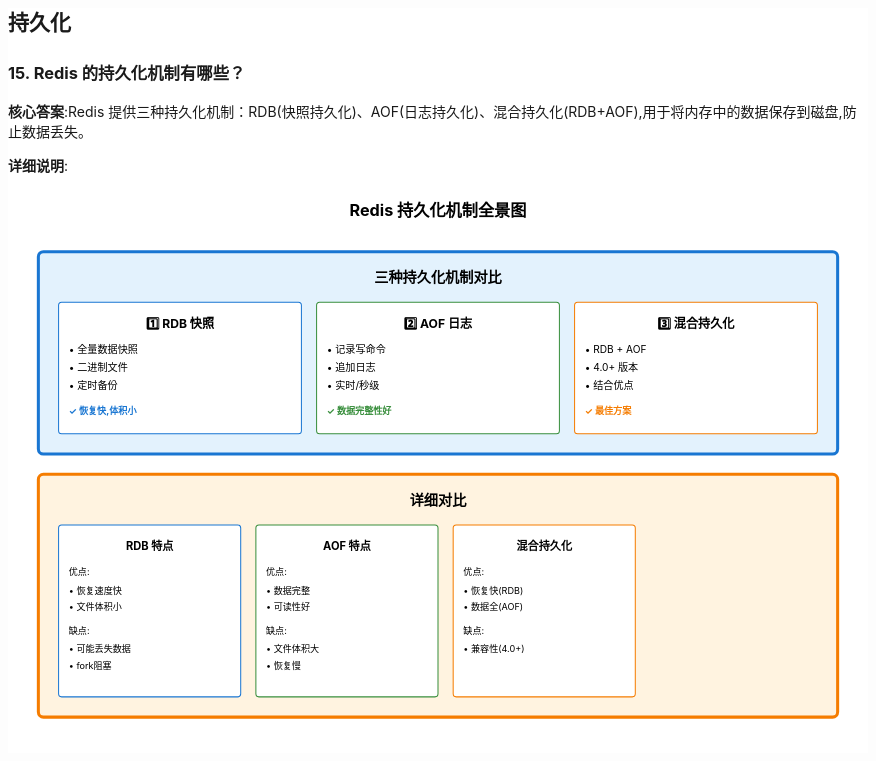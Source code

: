 ## 持久化

### 15. Redis 的持久化机制有哪些？

**核心答案**:Redis 提供三种持久化机制：RDB(快照持久化)、AOF(日志持久化)、混合持久化(RDB+AOF),用于将内存中的数据保存到磁盘,防止数据丢失。

**详细说明**:

<svg viewBox="0 0 850 550" xmlns="http://www.w3.org/2000/svg">
<text x="425" y="25" text-anchor="middle" font-size="16" font-weight="bold">Redis 持久化机制全景图</text>
<rect x="30" y="60" width="790" height="200" fill="#e3f2fd" stroke="#1976d2" stroke-width="3" rx="5"/>
<text x="425" y="90" text-anchor="middle" font-size="14" font-weight="bold">三种持久化机制对比</text>
<rect x="50" y="110" width="240" height="130" fill="#fff" stroke="#1976d2" stroke-width="1" rx="3"/>
<text x="170" y="135" text-anchor="middle" font-size="12" font-weight="bold">1️⃣ RDB 快照</text>
<text x="60" y="160" font-size="10">• 全量数据快照</text>
<text x="60" y="178" font-size="10">• 二进制文件</text>
<text x="60" y="196" font-size="10">• 定时备份</text>
<text x="60" y="220" font-size="9" fill="#1976d2" font-weight="bold">✓ 恢复快,体积小</text>
<rect x="305" y="110" width="240" height="130" fill="#fff" stroke="#388e3c" stroke-width="1" rx="3"/>
<text x="425" y="135" text-anchor="middle" font-size="12" font-weight="bold">2️⃣ AOF 日志</text>
<text x="315" y="160" font-size="10">• 记录写命令</text>
<text x="315" y="178" font-size="10">• 追加日志</text>
<text x="315" y="196" font-size="10">• 实时/秒级</text>
<text x="315" y="220" font-size="9" fill="#388e3c" font-weight="bold">✓ 数据完整性好</text>
<rect x="560" y="110" width="240" height="130" fill="#fff" stroke="#f57c00" stroke-width="1" rx="3"/>
<text x="680" y="135" text-anchor="middle" font-size="12" font-weight="bold">3️⃣ 混合持久化</text>
<text x="570" y="160" font-size="10">• RDB + AOF</text>
<text x="570" y="178" font-size="10">• 4.0+ 版本</text>
<text x="570" y="196" font-size="10">• 结合优点</text>
<text x="570" y="220" font-size="9" fill="#f57c00" font-weight="bold">✓ 最佳方案</text>
<rect x="30" y="280" width="790" height="240" fill="#fff3e0" stroke="#f57c00" stroke-width="3" rx="5"/>
<text x="425" y="310" text-anchor="middle" font-size="14" font-weight="bold">详细对比</text>
<rect x="50" y="330" width="180" height="170" fill="#fff" stroke="#1976d2" stroke-width="1" rx="3"/>
<text x="140" y="355" text-anchor="middle" font-size="11" font-weight="bold">RDB 特点</text>
<text x="60" y="380" font-size="9">优点:</text>
<text x="60" y="398" font-size="9">• 恢复速度快</text>
<text x="60" y="414" font-size="9">• 文件体积小</text>
<text x="60" y="438" font-size="9">缺点:</text>
<text x="60" y="456" font-size="9">• 可能丢失数据</text>
<text x="60" y="472" font-size="9">• fork阻塞</text>
<rect x="245" y="330" width="180" height="170" fill="#fff" stroke="#388e3c" stroke-width="1" rx="3"/>
<text x="335" y="355" text-anchor="middle" font-size="11" font-weight="bold">AOF 特点</text>
<text x="255" y="380" font-size="9">优点:</text>
<text x="255" y="398" font-size="9">• 数据完整</text>
<text x="255" y="414" font-size="9">• 可读性好</text>
<text x="255" y="438" font-size="9">缺点:</text>
<text x="255" y="456" font-size="9">• 文件体积大</text>
<text x="255" y="472" font-size="9">• 恢复慢</text>
<rect x="440" y="330" width="180" height="170" fill="#fff" stroke="#f57c00" stroke-width="1" rx="3"/>
<text x="530" y="355" text-anchor="middle" font-size="11" font-weight="bold">混合持久化</text>
<text x="450" y="380" font-size="9">优点:</text>
<text x="450" y="398" font-size="9">• 恢复快(RDB)</text>
<text x="450" y="414" font-size="9">• 数据全(AOF)</text>
<text x="450" y="438" font-size="9">缺点:</text>
<text x="450" y="456" font-size="9">• 兼容性(4.0+)</text>